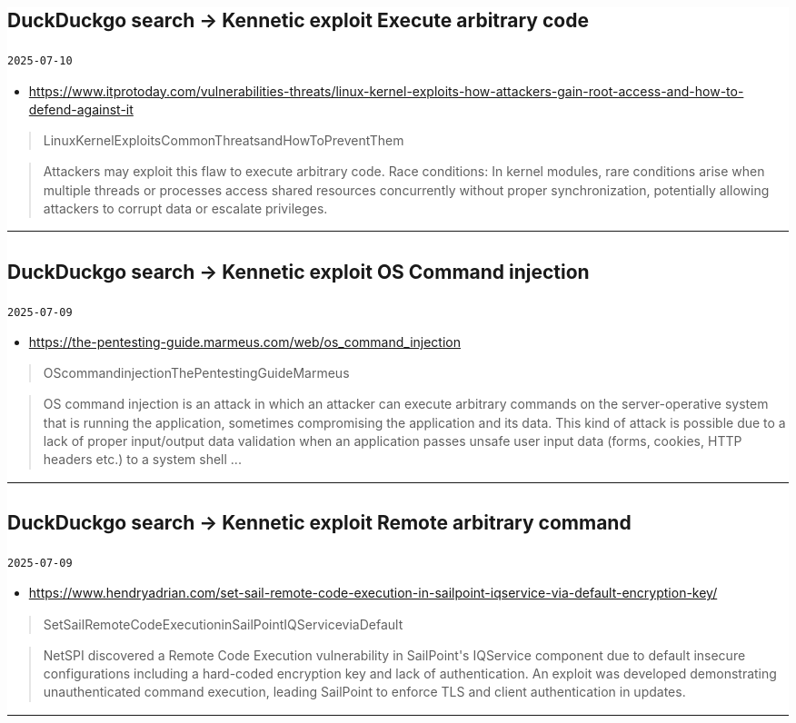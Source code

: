 ## DuckDuckgo search -> Kennetic exploit Execute arbitrary code
`2025-07-10`

* https://www.itprotoday.com/vulnerabilities-threats/linux-kernel-exploits-how-attackers-gain-root-access-and-how-to-defend-against-it

<blockquote>
 LinuxKernelExploitsCommonThreatsandHowToPreventThem
</blockquote>
<blockquote>
Attackers may exploit this flaw to execute arbitrary code. Race conditions: In kernel modules, rare conditions arise when multiple threads or processes access shared resources concurrently without proper synchronization, potentially allowing attackers to corrupt data or escalate privileges.
</blockquote>

---

## DuckDuckgo search -> Kennetic exploit OS Command injection
`2025-07-09`

* https://the-pentesting-guide.marmeus.com/web/os_command_injection

<blockquote>
 OScommandinjectionThePentestingGuideMarmeus
</blockquote>
<blockquote>
OS command injection is an attack in which an attacker can execute arbitrary commands on the server-operative system that is running the application, sometimes compromising the application and its data. This kind of attack is possible due to a lack of proper input/output data validation when an application passes unsafe user input data (forms, cookies, HTTP headers etc.) to a system shell ...
</blockquote>

---

## DuckDuckgo search -> Kennetic exploit Remote arbitrary command
`2025-07-09`

* https://www.hendryadrian.com/set-sail-remote-code-execution-in-sailpoint-iqservice-via-default-encryption-key/

<blockquote>
 SetSailRemoteCodeExecutioninSailPointIQServiceviaDefault
</blockquote>
<blockquote>
NetSPI discovered a Remote Code Execution vulnerability in SailPoint's IQService component due to default insecure configurations including a hard-coded encryption key and lack of authentication. An exploit was developed demonstrating unauthenticated command execution, leading SailPoint to enforce TLS and client authentication in updates.
</blockquote>

---
